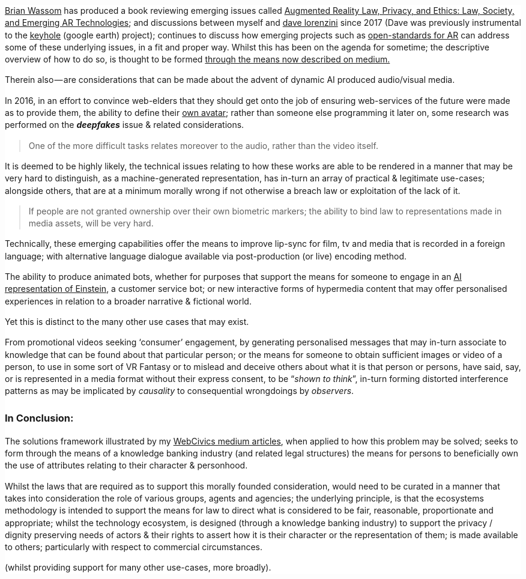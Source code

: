 [Brian Wassom](https://www.linkedin.com/in/brianwassom/) has produced a book reviewing emerging issues called [Augmented Reality Law, Privacy, and Ethics: Law, Society, and Emerging AR Technologies](https://www.amazon.com/Augmented-Reality-Law-Privacy-Ethics/dp/0128002085/); and discussions between myself and [dave lorenzini](https://www.linkedin.com/in/davelorenzini/) since 2017 (Dave was previously instrumental to the [keyhole](https://en.wikipedia.org/w/index.php?title=Keyhole,_Inc&oldid=733479836) (google earth) project); continues to discuss how emerging projects such as [open-standards for AR](https://www.openarcloud.org/) can address some of these underlying issues, in a fit and proper way. Whilst this has been on the agenda for sometime; the descriptive overview of how to do so, is thought to be formed [through the means now described on medium.](https://medium.com/webcivics/)

Therein also — are considerations that can be made about the advent of dynamic AI produced audio/visual media.

In 2016, in an effort to convince web-elders that they should get onto the job of ensuring web-services of the future were made as to provide them, the ability to define their [own avatar](https://docs.google.com/document/d/11hh1qg8BCIyUm7P9tTJ3KL3oB9RuF-xYkrzolBCAjRA/edit?usp=sharing); rather than someone else programming it later on, some research was performed on the **_deepfakes_** issue & related considerations.

> One of the more difficult tasks relates moreover to the audio, rather than the video itself.

It is deemed to be highly likely, the technical issues relating to how these works are able to be rendered in a manner that may be very hard to distinguish, as a machine-generated representation, has in-turn an array of practical & legitimate use-cases; alongside others, that are at a minimum morally wrong if not otherwise a breach law or exploitation of the lack of it.

> If people are not granted ownership over their own biometric markers; the ability to bind law to representations made in media assets, will be very hard.

Technically, these emerging capabilities offer the means to improve lip-sync for film, tv and media that is recorded in a foreign language; with alternative language dialogue available via post-production (or live) encoding method.

The ability to produce animated bots, whether for purposes that support the means for someone to engage in an [AI representation of Einstein](https://medium.com/@timothy.holborn/engineering-einstein-cab894659c02), a customer service bot; or new interactive forms of hypermedia content that may offer personalised experiences in relation to a broader narrative & fictional world.

Yet this is distinct to the many other use cases that may exist.

From promotional videos seeking ‘consumer’ engagement, by generating personalised messages that may in-turn associate to knowledge that can be found about that particular person; or the means for someone to obtain sufficient images or video of a person, to use in some sort of VR Fantasy or to mislead and deceive others about what it is that person or persons, have said, say, or is represented in a media format without their express consent, to be “_shown to think_”, in-turn forming distorted interference patterns as may be implicated by _causality_ to consequential wrongdoings by _observers_.

### In Conclusion:

The solutions framework illustrated by my [WebCivics medium articles](https://medium.com/webcivics/), when applied to how this problem may be solved; seeks to form through the means of a knowledge banking industry (and related legal structures) the means for persons to beneficially own the use of attributes relating to their character & personhood.

Whilst the laws that are required as to support this morally founded consideration, would need to be curated in a manner that takes into consideration the role of various groups, agents and agencies; the underlying principle, is that the ecosystems methodology is intended to support the means for law to direct what is considered to be fair, reasonable, proportionate and appropriate; whilst the technology ecosystem, is designed (through a knowledge banking industry) to support the privacy / dignity preserving needs of actors & their rights to assert how it is their character or the representation of them; is made available to others; particularly with respect to commercial circumstances.

(whilst providing support for many other use-cases, more broadly).